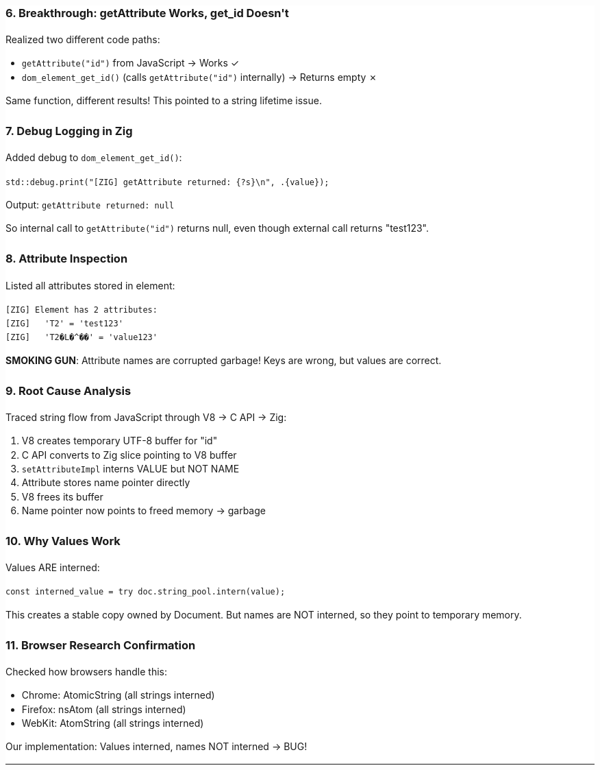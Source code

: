 ### 6. Breakthrough: getAttribute Works, get_id Doesn't
Realized two different code paths:
- `getAttribute("id")` from JavaScript → Works ✓
- `dom_element_get_id()` (calls `getAttribute("id")` internally) → Returns empty ✗

Same function, different results! This pointed to a string lifetime issue.

### 7. Debug Logging in Zig
Added debug to `dom_element_get_id()`:
```zig
std::debug.print("[ZIG] getAttribute returned: {?s}\n", .{value});
```

Output: `getAttribute returned: null`

So internal call to `getAttribute("id")` returns null, even though external call returns "test123".

### 8. Attribute Inspection
Listed all attributes stored in element:
```
[ZIG] Element has 2 attributes:
[ZIG]   'T2' = 'test123'
[ZIG]   'T2�L�^��' = 'value123'
```

**SMOKING GUN**: Attribute names are corrupted garbage! Keys are wrong, but values are correct.

### 9. Root Cause Analysis
Traced string flow from JavaScript through V8 → C API → Zig:

1. V8 creates temporary UTF-8 buffer for "id"
2. C API converts to Zig slice pointing to V8 buffer
3. `setAttributeImpl` interns VALUE but NOT NAME
4. Attribute stores name pointer directly
5. V8 frees its buffer
6. Name pointer now points to freed memory → garbage

### 10. Why Values Work
Values ARE interned:
```zig
const interned_value = try doc.string_pool.intern(value);
```

This creates a stable copy owned by Document. But names are NOT interned, so they point to temporary memory.

### 11. Browser Research Confirmation
Checked how browsers handle this:
- Chrome: AtomicString (all strings interned)
- Firefox: nsAtom (all strings interned)
- WebKit: AtomString (all strings interned)

Our implementation: Values interned, names NOT interned → BUG!

---